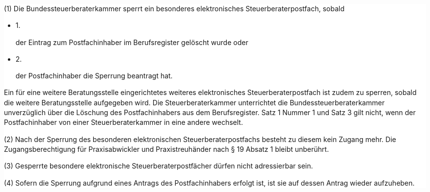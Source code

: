 <div>

<div class="jurAbsatz">

(1) Die Bundessteuerberaterkammer sperrt ein besonderes elektronisches
Steuerberaterpostfach, sobald

  - 1\.
    
    <div style="">
    
    der Eintrag zum Postfachinhaber im Berufsregister gelöscht wurde
    oder
    
    </div>

  - 2\.
    
    <div style="">
    
    der Postfachinhaber die Sperrung beantragt hat.
    
    </div>

Ein für eine weitere Beratungsstelle eingerichtetes weiteres
elektronisches Steuerberaterpostfach ist zudem zu sperren, sobald die
weitere Beratungsstelle aufgegeben wird. Die Steuerberaterkammer
unterrichtet die Bundessteuerberaterkammer unverzüglich über die
Löschung des Postfachinhabers aus dem Berufsregister. Satz 1 Nummer 1
und Satz 3 gilt nicht, wenn der Postfachinhaber von einer
Steuerberaterkammer in eine andere wechselt.

</div>

<div class="jurAbsatz">

(2) Nach der Sperrung des besonderen elektronischen
Steuerberaterpostfachs besteht zu diesem kein Zugang mehr. Die
Zugangsberechtigung für Praxisabwickler und Praxistreuhänder nach § 19
Absatz 1 bleibt unberührt.

</div>

<div class="jurAbsatz">

(3) Gesperrte besondere elektronische Steuerberaterpostfächer dürfen
nicht adressierbar sein.

</div>

<div class="jurAbsatz">

(4) Sofern die Sperrung aufgrund eines Antrags des Postfachinhabers
erfolgt ist, ist sie auf dessen Antrag wieder aufzuheben.

</div>

</div>

</div>

</div>
